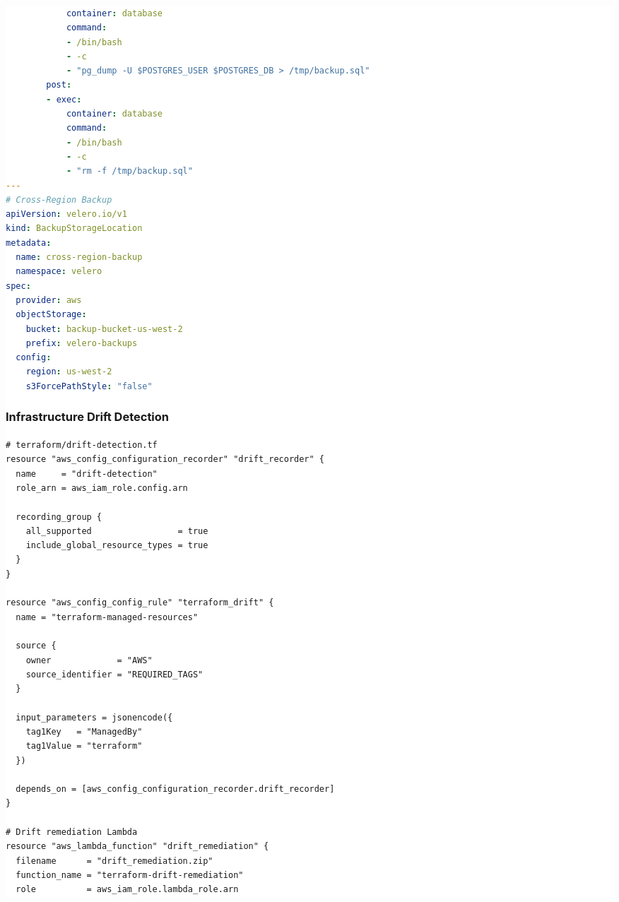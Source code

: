 ```yaml
            container: database
            command:
            - /bin/bash
            - -c
            - "pg_dump -U $POSTGRES_USER $POSTGRES_DB > /tmp/backup.sql"
        post:
        - exec:
            container: database
            command:
            - /bin/bash
            - -c
            - "rm -f /tmp/backup.sql"
---
# Cross-Region Backup
apiVersion: velero.io/v1
kind: BackupStorageLocation
metadata:
  name: cross-region-backup
  namespace: velero
spec:
  provider: aws
  objectStorage:
    bucket: backup-bucket-us-west-2
    prefix: velero-backups
  config:
    region: us-west-2
    s3ForcePathStyle: "false"
```

### Infrastructure Drift Detection
```hcl
# terraform/drift-detection.tf
resource "aws_config_configuration_recorder" "drift_recorder" {
  name     = "drift-detection"
  role_arn = aws_iam_role.config.arn

  recording_group {
    all_supported                 = true
    include_global_resource_types = true
  }
}

resource "aws_config_config_rule" "terraform_drift" {
  name = "terraform-managed-resources"

  source {
    owner             = "AWS"
    source_identifier = "REQUIRED_TAGS"
  }

  input_parameters = jsonencode({
    tag1Key   = "ManagedBy"
    tag1Value = "terraform"
  })

  depends_on = [aws_config_configuration_recorder.drift_recorder]
}

# Drift remediation Lambda
resource "aws_lambda_function" "drift_remediation" {
  filename      = "drift_remediation.zip"
  function_name = "terraform-drift-remediation"
  role          = aws_iam_role.lambda_role.arn
```